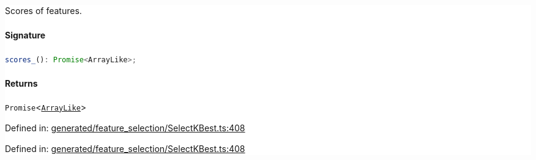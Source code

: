 Scores of features.

#### Signature

```ts
scores_(): Promise<ArrayLike>;
```

#### Returns

`Promise`\<[`ArrayLike`](../types/ArrayLike.md)\>

Defined in:  [generated/feature\_selection/SelectKBest.ts:408](https://github.com/transitive-bullshit/scikit-learn-ts/blob/f3d7d2d/packages/sklearn/src/generated/feature_selection/SelectKBest.ts#L408)

Defined in:  [generated/feature\_selection/SelectKBest.ts:408](https://github.com/transitive-bullshit/scikit-learn-ts/blob/f3d7d2d/packages/sklearn/src/generated/feature_selection/SelectKBest.ts#L408)
